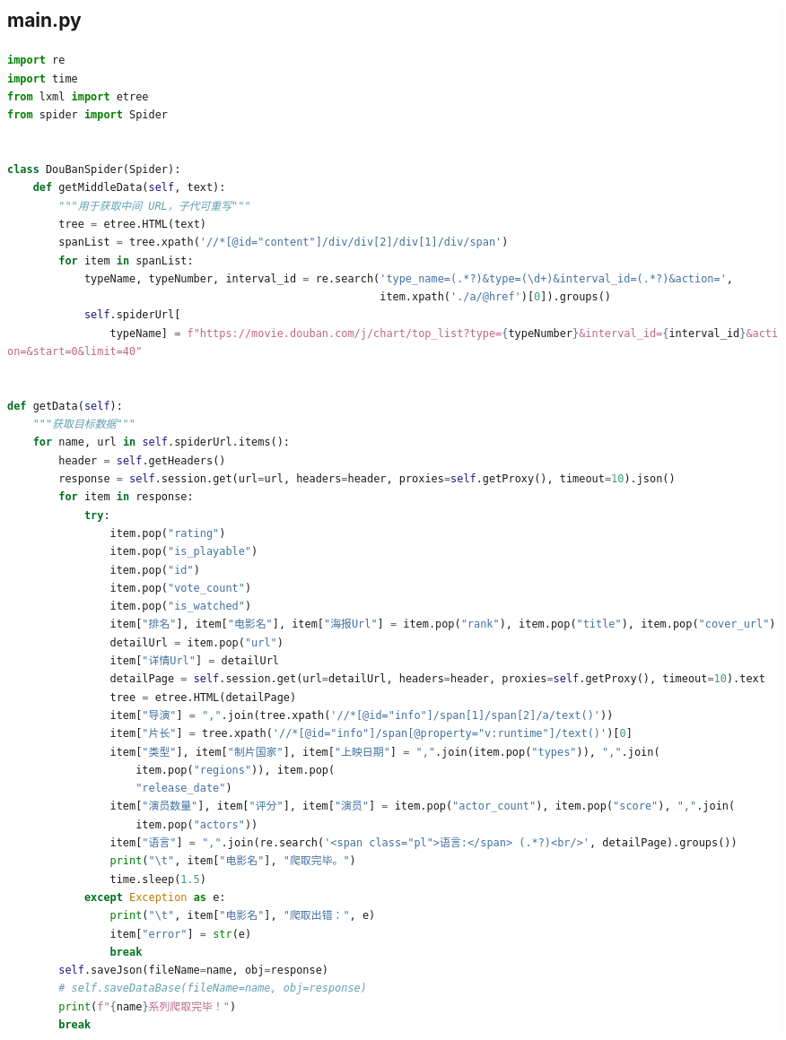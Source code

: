 ## main.py

```python
import re
import time
from lxml import etree
from spider import Spider


class DouBanSpider(Spider):
    def getMiddleData(self, text):
        """用于获取中间 URL，子代可重写"""
        tree = etree.HTML(text)
        spanList = tree.xpath('//*[@id="content"]/div/div[2]/div[1]/div/span')
        for item in spanList:
            typeName, typeNumber, interval_id = re.search('type_name=(.*?)&type=(\d+)&interval_id=(.*?)&action=',
                                                          item.xpath('./a/@href')[0]).groups()
            self.spiderUrl[
                typeName] = f"https://movie.douban.com/j/chart/top_list?type={typeNumber}&interval_id={interval_id}&action=&start=0&limit=40"


def getData(self):
    """获取目标数据"""
    for name, url in self.spiderUrl.items():
        header = self.getHeaders()
        response = self.session.get(url=url, headers=header, proxies=self.getProxy(), timeout=10).json()
        for item in response:
            try:
                item.pop("rating")
                item.pop("is_playable")
                item.pop("id")
                item.pop("vote_count")
                item.pop("is_watched")
                item["排名"], item["电影名"], item["海报Url"] = item.pop("rank"), item.pop("title"), item.pop("cover_url")
                detailUrl = item.pop("url")
                item["详情Url"] = detailUrl
                detailPage = self.session.get(url=detailUrl, headers=header, proxies=self.getProxy(), timeout=10).text
                tree = etree.HTML(detailPage)
                item["导演"] = ",".join(tree.xpath('//*[@id="info"]/span[1]/span[2]/a/text()'))
                item["片长"] = tree.xpath('//*[@id="info"]/span[@property="v:runtime"]/text()')[0]
                item["类型"], item["制片国家"], item["上映日期"] = ",".join(item.pop("types")), ",".join(
                    item.pop("regions")), item.pop(
                    "release_date")
                item["演员数量"], item["评分"], item["演员"] = item.pop("actor_count"), item.pop("score"), ",".join(
                    item.pop("actors"))
                item["语言"] = ",".join(re.search('<span class="pl">语言:</span> (.*?)<br/>', detailPage).groups())
                print("\t", item["电影名"], "爬取完毕。")
                time.sleep(1.5)
            except Exception as e:
                print("\t", item["电影名"], "爬取出错：", e)
                item["error"] = str(e)
                break
        self.saveJson(fileName=name, obj=response)
        # self.saveDataBase(fileName=name, obj=response)
        print(f"{name}系列爬取完毕！")
        break
```